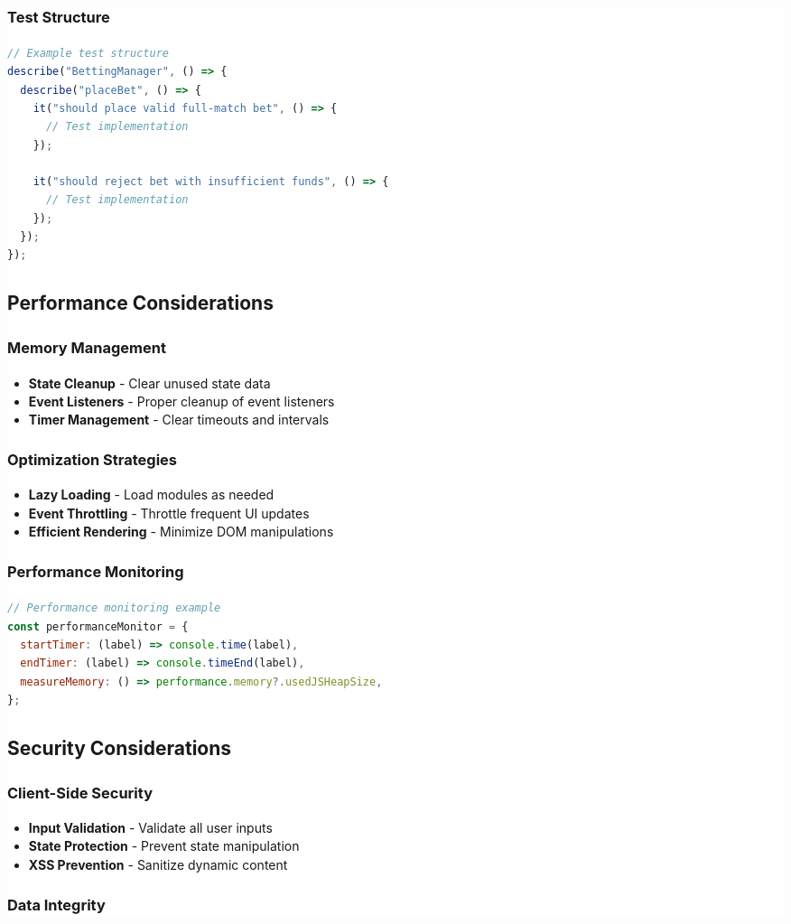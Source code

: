 ### Test Structure

```javascript
// Example test structure
describe("BettingManager", () => {
  describe("placeBet", () => {
    it("should place valid full-match bet", () => {
      // Test implementation
    });

    it("should reject bet with insufficient funds", () => {
      // Test implementation
    });
  });
});
```

## Performance Considerations

### Memory Management

- **State Cleanup** - Clear unused state data
- **Event Listeners** - Proper cleanup of event listeners
- **Timer Management** - Clear timeouts and intervals

### Optimization Strategies

- **Lazy Loading** - Load modules as needed
- **Event Throttling** - Throttle frequent UI updates
- **Efficient Rendering** - Minimize DOM manipulations

### Performance Monitoring

```javascript
// Performance monitoring example
const performanceMonitor = {
  startTimer: (label) => console.time(label),
  endTimer: (label) => console.timeEnd(label),
  measureMemory: () => performance.memory?.usedJSHeapSize,
};
```

## Security Considerations

### Client-Side Security

- **Input Validation** - Validate all user inputs
- **State Protection** - Prevent state manipulation
- **XSS Prevention** - Sanitize dynamic content

### Data Integrity
